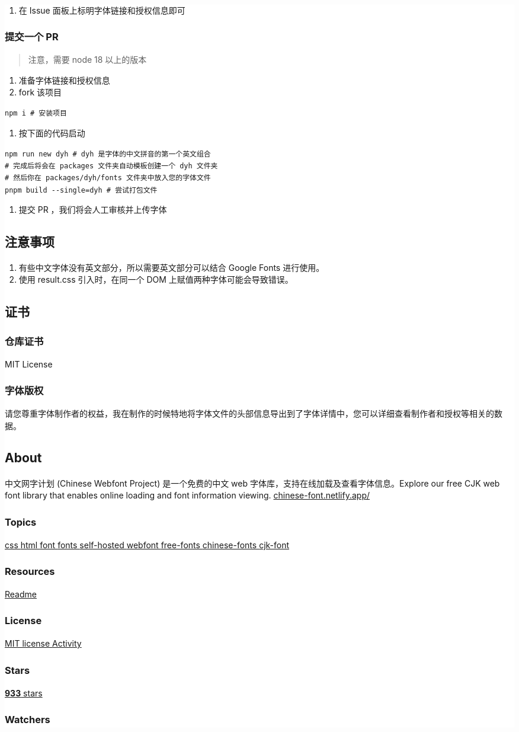   1. 在 Issue 面板上标明字体链接和授权信息即可


### 提交一个 PR
[](https://github.com/KonghaYao/chinese-free-web-font-storage#提交一个-pr)
> 注意，需要 node 18 以上的版本
  1. 准备字体链接和授权信息
  2. fork 该项目


```
npm i # 安装项目
```

  1. 按下面的代码启动


```
npm run new dyh # dyh 是字体的中文拼音的第一个英文组合
# 完成后将会在 packages 文件夹自动模板创建一个 dyh 文件夹
# 然后你在 packages/dyh/fonts 文件夹中放入您的字体文件
pnpm build --single=dyh # 尝试打包文件

```

  1. 提交 PR ，我们将会人工审核并上传字体


## 注意事项
[](https://github.com/KonghaYao/chinese-free-web-font-storage#注意事项)
  1. 有些中文字体没有英文部分，所以需要英文部分可以结合 Google Fonts 进行使用。
  2. 使用 result.css 引入时，在同一个 DOM 上赋值两种字体可能会导致错误。


## 证书
[](https://github.com/KonghaYao/chinese-free-web-font-storage#证书)
### 仓库证书
[](https://github.com/KonghaYao/chinese-free-web-font-storage#仓库证书)
MIT License
### 字体版权
[](https://github.com/KonghaYao/chinese-free-web-font-storage#字体版权)
请您尊重字体制作者的权益，我在制作的时候特地将字体文件的头部信息导出到了字体详情中，您可以详细查看制作者和授权等相关的数据。
## About
中文网字计划 (Chinese Webfont Project) 是一个免费的中文 web 字体库，支持在线加载及查看字体信息。Explore our free CJK web font library that enables online loading and font information viewing. 
[chinese-font.netlify.app/](https://chinese-font.netlify.app/ "https://chinese-font.netlify.app/")
### Topics
[ css ](https://github.com/topics/css "Topic: css") [ html ](https://github.com/topics/html "Topic: html") [ font ](https://github.com/topics/font "Topic: font") [ fonts ](https://github.com/topics/fonts "Topic: fonts") [ self-hosted ](https://github.com/topics/self-hosted "Topic: self-hosted") [ webfont ](https://github.com/topics/webfont "Topic: webfont") [ free-fonts ](https://github.com/topics/free-fonts "Topic: free-fonts") [ chinese-fonts ](https://github.com/topics/chinese-fonts "Topic: chinese-fonts") [ cjk-font ](https://github.com/topics/cjk-font "Topic: cjk-font")
### Resources
[ Readme ](https://github.com/KonghaYao/chinese-free-web-font-storage#readme-ov-file)
### License
[ MIT license ](https://github.com/KonghaYao/chinese-free-web-font-storage#MIT-1-ov-file)
[ Activity](https://github.com/KonghaYao/chinese-free-web-font-storage/activity)
### Stars
[ **933** stars](https://github.com/KonghaYao/chinese-free-web-font-storage/stargazers)
### Watchers